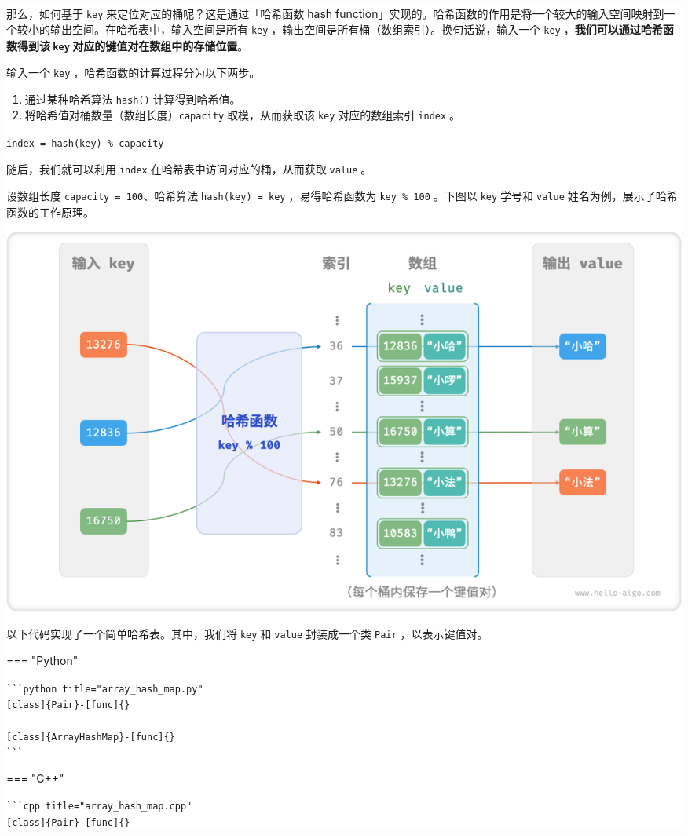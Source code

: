 那么，如何基于 `key` 来定位对应的桶呢？这是通过「哈希函数 hash function」实现的。哈希函数的作用是将一个较大的输入空间映射到一个较小的输出空间。在哈希表中，输入空间是所有 `key` ，输出空间是所有桶（数组索引）。换句话说，输入一个 `key` ，**我们可以通过哈希函数得到该 `key` 对应的键值对在数组中的存储位置**。

输入一个 `key` ，哈希函数的计算过程分为以下两步。

1. 通过某种哈希算法 `hash()` 计算得到哈希值。
2. 将哈希值对桶数量（数组长度）`capacity` 取模，从而获取该 `key` 对应的数组索引 `index` 。

```shell
index = hash(key) % capacity
```

随后，我们就可以利用 `index` 在哈希表中访问对应的桶，从而获取 `value` 。

设数组长度 `capacity = 100`、哈希算法 `hash(key) = key` ，易得哈希函数为 `key % 100` 。下图以 `key` 学号和 `value` 姓名为例，展示了哈希函数的工作原理。

![哈希函数工作原理](hash_map.assets/hash_function.png)

以下代码实现了一个简单哈希表。其中，我们将 `key` 和 `value` 封装成一个类 `Pair` ，以表示键值对。

=== "Python"

    ```python title="array_hash_map.py"
    [class]{Pair}-[func]{}

    [class]{ArrayHashMap}-[func]{}
    ```

=== "C++"

    ```cpp title="array_hash_map.cpp"
    [class]{Pair}-[func]{}
